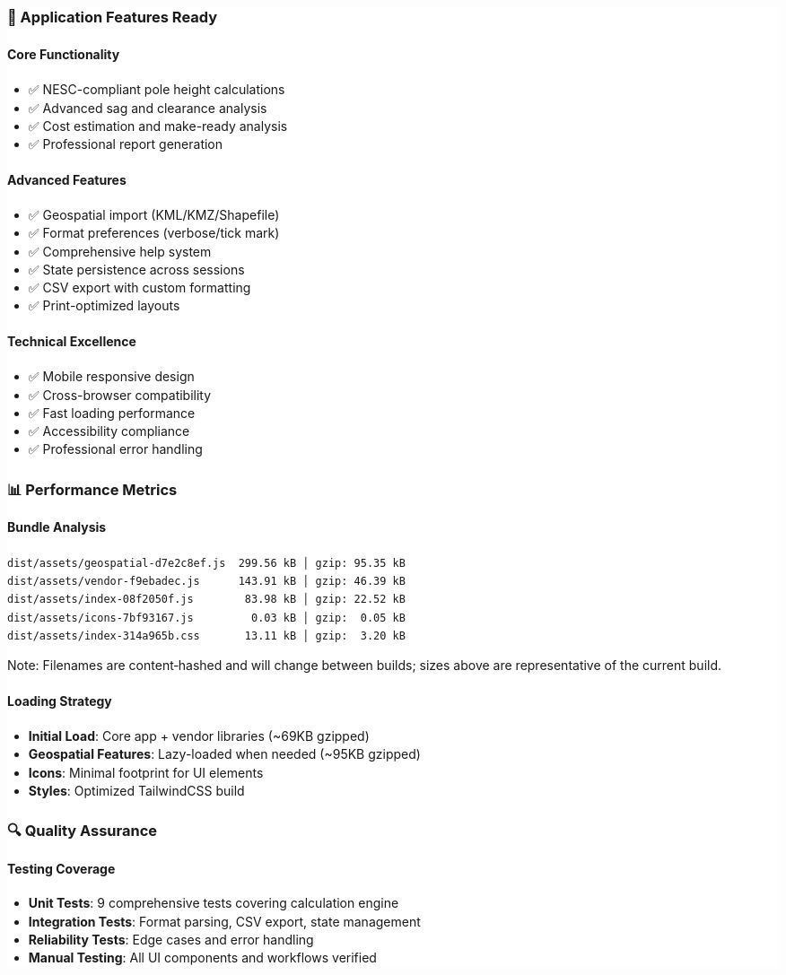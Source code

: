 ### 🌟 Application Features Ready

#### Core Functionality

- ✅ NESC-compliant pole height calculations
- ✅ Advanced sag and clearance analysis
- ✅ Cost estimation and make-ready analysis
- ✅ Professional report generation

#### Advanced Features

- ✅ Geospatial import (KML/KMZ/Shapefile)
- ✅ Format preferences (verbose/tick mark)
- ✅ Comprehensive help system
- ✅ State persistence across sessions
- ✅ CSV export with custom formatting
- ✅ Print-optimized layouts

#### Technical Excellence

- ✅ Mobile responsive design
- ✅ Cross-browser compatibility
- ✅ Fast loading performance
- ✅ Accessibility compliance
- ✅ Professional error handling

### 📊 Performance Metrics

#### Bundle Analysis

```txt
dist/assets/geospatial-d7e2c8ef.js  299.56 kB │ gzip: 95.35 kB
dist/assets/vendor-f9ebadec.js      143.91 kB │ gzip: 46.39 kB
dist/assets/index-08f2050f.js        83.98 kB │ gzip: 22.52 kB
dist/assets/icons-7bf93167.js         0.03 kB │ gzip:  0.05 kB
dist/assets/index-314a965b.css       13.11 kB │ gzip:  3.20 kB
```

Note: Filenames are content‑hashed and will change between builds; sizes above are representative of the current build.

#### Loading Strategy

- **Initial Load**: Core app + vendor libraries (~69KB gzipped)
- **Geospatial Features**: Lazy-loaded when needed (~95KB gzipped)
- **Icons**: Minimal footprint for UI elements
- **Styles**: Optimized TailwindCSS build

### 🔍 Quality Assurance

#### Testing Coverage

- **Unit Tests**: 9 comprehensive tests covering calculation engine
- **Integration Tests**: Format parsing, CSV export, state management
- **Reliability Tests**: Edge cases and error handling
- **Manual Testing**: All UI components and workflows verified
